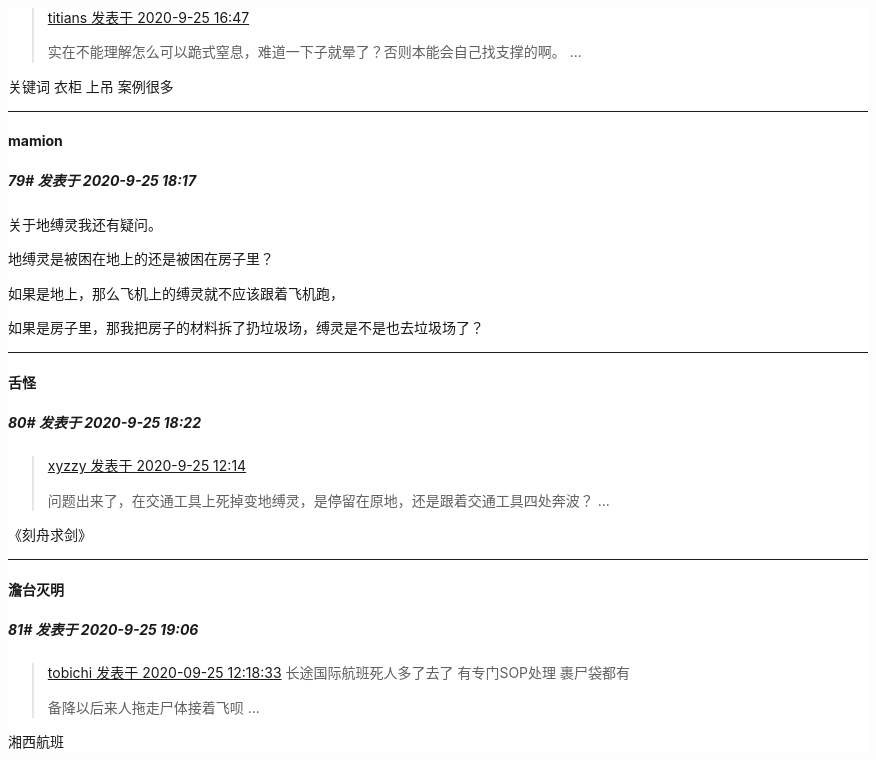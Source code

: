 

<blockquote><a href="httphttps://bbs.saraba1st.com/2b/forum.php?mod=redirect&amp;goto=findpost&amp;pid=48851760&amp;ptid=1961809" target="_blank">titians 发表于 2020-9-25 16:47</a>

实在不能理解怎么可以跪式窒息，难道一下子就晕了？否则本能会自己找支撑的啊。 ...</blockquote>
关键词 衣柜 上吊 案例很多







*****

####  mamion  
##### 79#       发表于 2020-9-25 18:17




关于地缚灵我还有疑问。

地缚灵是被困在地上的还是被困在房子里？

如果是地上，那么飞机上的缚灵就不应该跟着飞机跑，

如果是房子里，那我把房子的材料拆了扔垃圾场，缚灵是不是也去垃圾场了？







*****

####  舌怪  
##### 80#       发表于 2020-9-25 18:22



<blockquote><a href="httphttps://bbs.saraba1st.com/2b/forum.php?mod=redirect&amp;goto=findpost&amp;pid=48848621&amp;ptid=1961809" target="_blank">xyzzy 发表于 2020-9-25 12:14</a>

问题出来了，在交通工具上死掉变地缚灵，是停留在原地，还是跟着交通工具四处奔波？ ...</blockquote>
《刻舟求剑》







*****

####  澹台灭明  
##### 81#       发表于 2020-9-25 19:06



<blockquote><a href="httphttps://bbs.saraba1st.com/2b/forum.php?mod=redirect&amp;goto=findpost&amp;pid=48848674&amp;ptid=1961809" target="_blank">tobichi 发表于 2020-09-25 12:18:33</a>
长途国际航班死人多了去了 有专门SOP处理 裹尸袋都有

备降以后来人拖走尸体接着飞呗 ...</blockquote>湘西航班
